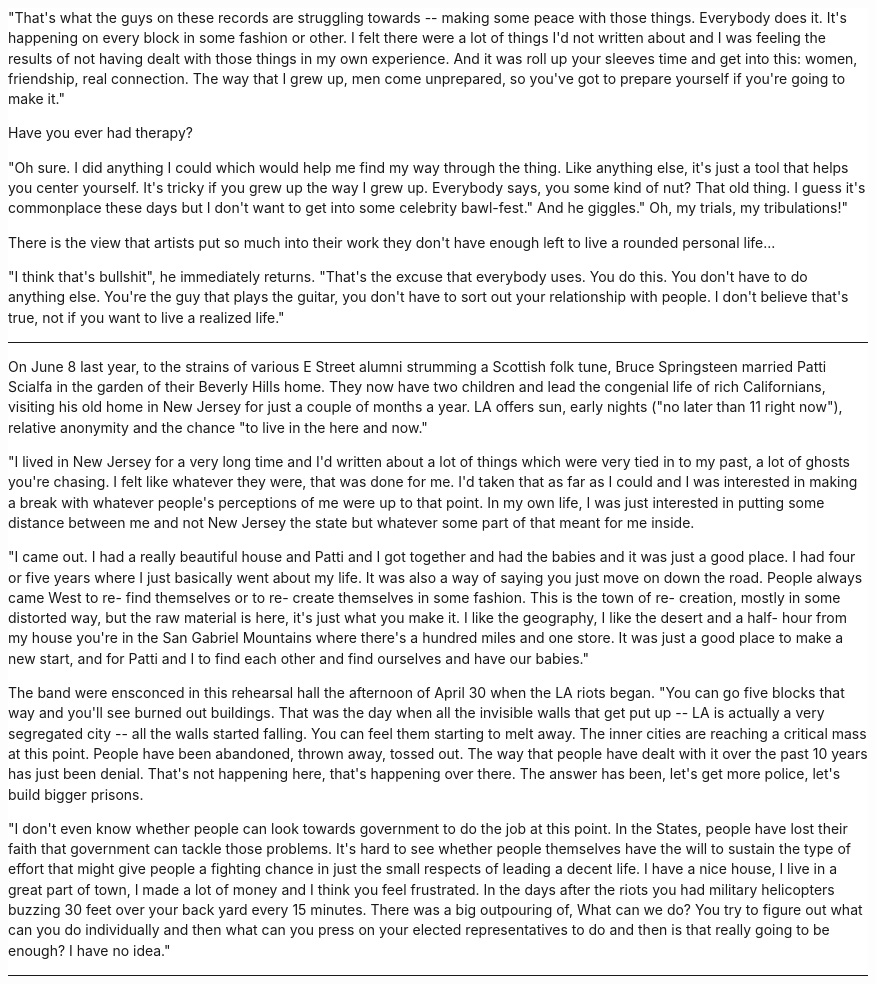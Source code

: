 "That's what the guys on these records are struggling towards -- making some peace with those things. Everybody does it. It's happening on every block in some fashion or other. I felt there were a lot of things I'd not written about and I was feeling the results of not having dealt with those things in my own experience. And it was roll up your sleeves time and get into this: women, friendship, real connection. The way that I grew up, men come unprepared, so you've got to prepare yourself if you're going to make it."

Have you ever had therapy?

"Oh sure. I did anything I could which would help me find my way through the thing. Like anything else, it's just a tool that helps you center yourself. It's tricky if you grew up the way I grew up. Everybody says, you some kind of nut? That old thing. I guess it's commonplace these days but I don't want to get into some celebrity bawl-fest." And he giggles." Oh, my trials, my tribulations!"

There is the view that artists put so much into their work they don't have enough left to live a rounded personal life...

"I think that's bullshit", he immediately returns. "That's the excuse that everybody uses. You do this. You don't have to do anything else. You're the guy that plays the guitar, you don't have to sort out your relationship with people. I don't believe that's true, not if you want to live a realized life."

---

On June 8 last year, to the strains of various E Street alumni strumming a Scottish folk tune, Bruce Springsteen married Patti Scialfa in the garden of their Beverly Hills home. They now have two children and lead the congenial life of rich Californians, visiting his old home in New Jersey for just a couple of months a year. LA offers sun, early nights ("no later than 11 right now"), relative anonymity and the chance "to live in the here and now."

"I lived in New Jersey for a very long time and I'd written about a lot of things which were very tied in to my past, a lot of ghosts you're chasing. I felt like whatever they were, that was done for me. I'd taken that as far as I could and I was interested in making a break with whatever people's perceptions of me were up to that point. In my own life, I was just interested in putting some distance between me and not New Jersey the state but whatever some part of that meant for me inside.

"I came out. I had a really beautiful house and Patti and I got together and had the babies and it was just a good place. I had four or five years where I just basically went about my life. It was also a way of saying you just move on down the road. People always came West to re- find themselves or to re- create themselves in some fashion. This is the town of re- creation, mostly in some distorted way, but the raw material is here, it's just what you make it. I like the geography, I like the desert and a half- hour from my house you're in the San Gabriel Mountains where there's a hundred miles and one store. It was just a good place to make a new start, and for Patti and I to find each other and find ourselves and have our babies."

The band were ensconced in this rehearsal hall the afternoon of April 30 when the LA riots began. "You can go five blocks that way and you'll see burned out buildings. That was the day when all the invisible walls that get put up -- LA is actually a very segregated city -- all the walls started falling. You can feel them starting to melt away. The inner cities are reaching a critical mass at this point. People have been abandoned, thrown away, tossed out. The way that people have dealt with it over the past 10 years has just been denial. That's not happening here, that's happening over there. The answer has been, let's get more police, let's build bigger prisons.

"I don't even know whether people can look towards government to do the job at this point. In the States, people have lost their faith that government can tackle those problems. It's hard to see whether people themselves have the will to sustain the type of effort that might give people a fighting chance in just the small respects of leading a decent life. I have a nice house, I live in a great part of town, I made a lot of money and I think you feel frustrated. In the days after the riots you had military helicopters buzzing 30 feet over your back yard every 15 minutes. There was a big outpouring of, What can we do? You try to figure out what can you do individually and then what can you press on your elected representatives to do and then is that really going to be enough? I have no idea."

---